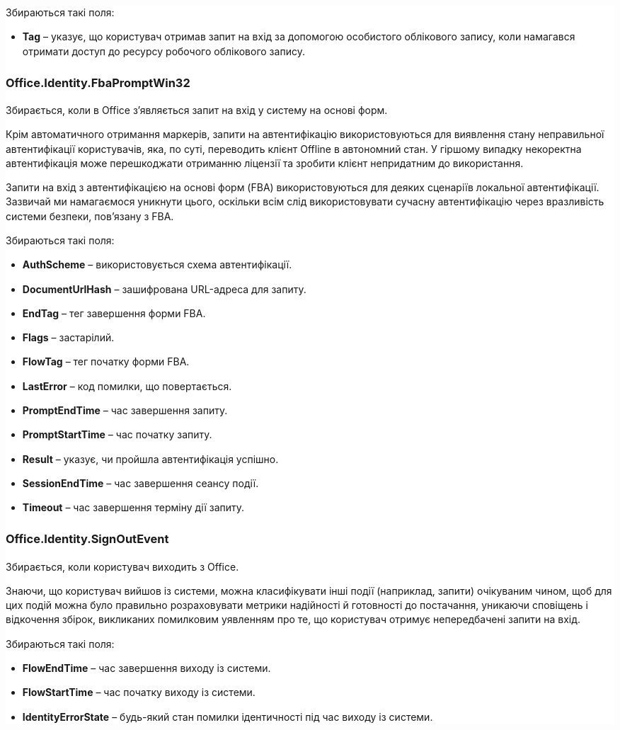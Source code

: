 Збираються такі поля:

- **Tag** – указує, що користувач отримав запит на вхід за допомогою особистого облікового запису, коли намагався отримати доступ до ресурсу робочого облікового запису.


### <a name="officeidentityfbapromptwin32"></a>Office.Identity.FbaPromptWin32

Збирається, коли в Office з’являється запит на вхід у систему на основі форм.

Крім автоматичного отримання маркерів, запити на автентифікацію використовуються для виявлення стану неправильної автентифікації користувачів, яка, по суті, переводить клієнт Offline в автономний стан. У гіршому випадку некоректна автентифікація може перешкоджати отриманню ліцензії та зробити клієнт непридатним до використання.

Запити на вхід з автентифікацією на основі форм (FBA) використовуються для деяких сценаріїв локальної автентифікації. Зазвичай ми намагаємося уникнути цього, оскільки всім слід використовувати сучасну автентифікацію через вразливість системи безпеки, пов’язану з FBA.

Збираються такі поля:

  - **AuthScheme** – використовується схема автентифікації.

  - **DocumentUrlHash** – зашифрована URL-адреса для запиту.

  - **EndTag** – тег завершення форми FBA.

  - **Flags** – застарілий.

  - **FlowTag** – тег початку форми FBA.

  - **LastError** – код помилки, що повертається.

  - **PromptEndTime** – час завершення запиту.

  - **PromptStartTime** – час початку запиту.

  - **Result** – указує, чи пройшла автентифікація успішно.

  - **SessionEndTime** – час завершення сеансу події.

  - **Timeout** – час завершення терміну дії запиту.

### <a name="officeidentitysignoutevent"></a>Office.Identity.SignOutEvent

Збирається, коли користувач виходить з Office.

Знаючи, що користувач вийшов із системи, можна класифікувати інші події (наприклад, запити) очікуваним чином, щоб для цих подій можна було правильно розраховувати метрики надійності й готовності до постачання, уникаючи сповіщень і відкочення збірок, викликаних помилковим уявленням про те, що користувач отримує непередбачені запити на вхід.

Збираються такі поля:

  - **FlowEndTime** – час завершення виходу із системи.

  - **FlowStartTime** – час початку виходу із системи.

  - **IdentityErrorState** – будь-який стан помилки ідентичності під час виходу із системи.
